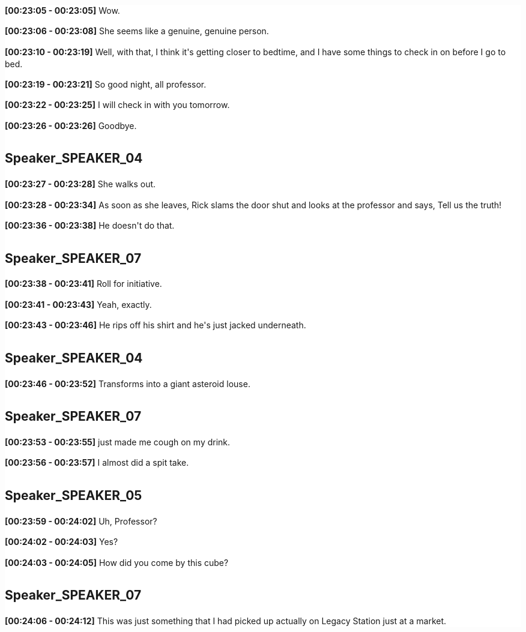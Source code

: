 **[00:23:05 - 00:23:05]** Wow.

**[00:23:06 - 00:23:08]** She seems like a genuine, genuine person.

**[00:23:10 - 00:23:19]** Well, with that, I think it's getting closer to bedtime, and I have some things to check in on before I go to bed.

**[00:23:19 - 00:23:21]** So good night, all professor.

**[00:23:22 - 00:23:25]** I will check in with you tomorrow.

**[00:23:26 - 00:23:26]** Goodbye.


## Speaker_SPEAKER_04

**[00:23:27 - 00:23:28]** She walks out.

**[00:23:28 - 00:23:34]** As soon as she leaves, Rick slams the door shut and looks at the professor and says, Tell us the truth!

**[00:23:36 - 00:23:38]** He doesn't do that.


## Speaker_SPEAKER_07

**[00:23:38 - 00:23:41]** Roll for initiative.

**[00:23:41 - 00:23:43]** Yeah, exactly.

**[00:23:43 - 00:23:46]** He rips off his shirt and he's just jacked underneath.


## Speaker_SPEAKER_04

**[00:23:46 - 00:23:52]** Transforms into a giant asteroid louse.


## Speaker_SPEAKER_07

**[00:23:53 - 00:23:55]** just made me cough on my drink.

**[00:23:56 - 00:23:57]** I almost did a spit take.


## Speaker_SPEAKER_05

**[00:23:59 - 00:24:02]** Uh, Professor?

**[00:24:02 - 00:24:03]** Yes?

**[00:24:03 - 00:24:05]** How did you come by this cube?


## Speaker_SPEAKER_07

**[00:24:06 - 00:24:12]** This was just something that I had picked up actually on Legacy Station just at a market.
